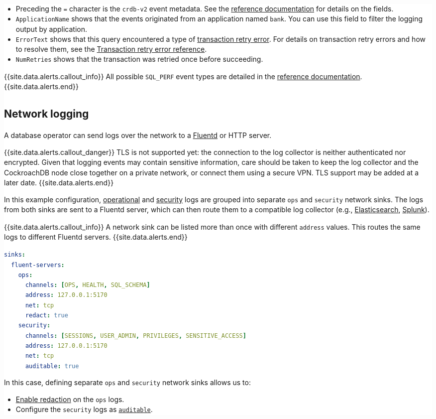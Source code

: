 - Preceding the `=` character is the `crdb-v2` event metadata. See the [reference documentation](log-formats.html#format-crdb-v2) for details on the fields.
- `ApplicationName` shows that the events originated from an application named `bank`. You can use this field to filter the logging output by application.
- `ErrorText` shows that this query encountered a type of [transaction retry error](transaction-retry-error-reference.html#retry_write_too_old). For details on transaction retry errors and how to resolve them, see the [Transaction retry error reference](transaction-retry-error-reference.html).
- `NumRetries` shows that the transaction was retried once before succeeding.

{{site.data.alerts.callout_info}}
All possible `SQL_PERF` event types are detailed in the [reference documentation](eventlog.html#sql-slow-query-log).
{{site.data.alerts.end}}

## Network logging

A database operator can send logs over the network to a [Fluentd](https://www.fluentd.org/) or HTTP server.

{{site.data.alerts.callout_danger}}
TLS is not supported yet: the connection to the log collector is neither authenticated nor encrypted. Given that logging events may contain sensitive information, care should be taken to keep the log collector and the CockroachDB node close together on a private network, or connect them using a secure VPN. TLS support may be added at a later date.
{{site.data.alerts.end}}

In this example configuration, [operational](#operational-monitoring) and [security](#security-and-audit-monitoring) logs are grouped into separate `ops` and `security` network sinks. The logs from both sinks are sent to a Fluentd server, which can then route them to a compatible log collector (e.g., [Elasticsearch](https://www.elastic.co/elastic-stack), [Splunk](https://www.splunk.com/)).

{{site.data.alerts.callout_info}}
A network sink can be listed more than once with different `address` values. This routes the same logs to different Fluentd servers.
{{site.data.alerts.end}}

~~~ yaml
sinks:
  fluent-servers:             
    ops:
      channels: [OPS, HEALTH, SQL_SCHEMA]
      address: 127.0.0.1:5170
      net: tcp                
      redact: true
    security:                
      channels: [SESSIONS, USER_ADMIN, PRIVILEGES, SENSITIVE_ACCESS]
      address: 127.0.0.1:5170
      net: tcp
      auditable: true
~~~

In this case, defining separate `ops` and `security` network sinks allows us to:

 - [Enable redaction](configure-logs.html#redact-logs) on the `ops` logs.
 - Configure the `security` logs as [`auditable`](#security-and-audit-monitoring).

